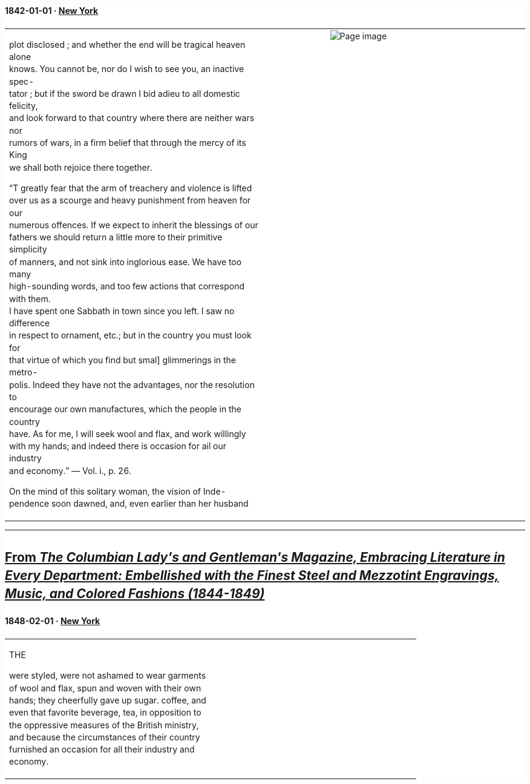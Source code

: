 #### 1842-01-01 &middot; [New York](http://dbpedia.org/resource/New_York_City)

<table style="width: 100%;"><tr><td style="width: 50%">

  
  
plot disclosed ; and whether the end will be tragical heaven alone  
knows. You cannot be, nor do I wish to see you, an inactive spec-  
tator ; but if the sword be drawn I bid adieu to all domestic felicity,  
and look forward to that country where there are neither wars nor  
rumors of wars, in a firm belief that through the mercy of its King  
we shall both rejoice there together.  
  
“T greatly fear that the arm of treachery and violence is lifted  
over us as a scourge and heavy punishment from heaven for our  
numerous offences. If we expect to inherit the blessings of our  
fathers we should return a little more to their primitive simplicity  
of manners, and not sink into inglorious ease. We have too many  
high-sounding words, and too few actions that correspond with them.  
I have spent one Sabbath in town since you left. I saw no difference  
in respect to ornament, etc.; but in the country you must look for  
that virtue of which you find but smal] glimmerings in the metro-  
polis. Indeed they have not the advantages, nor the resolution to  
encourage our own manufactures, which the people in the country  
have. As for me, I will seek wool and flax, and work willingly  
with my hands; and indeed there is occasion for ail our industry  
and economy.” — Vol. i., p. 26.  
  
On the mind of this solitary woman, the vision of Inde-  
pendence soon dawned, and, even earlier than her husband
</td><td style="width: 50%; max-height: 75%; margin: auto; display: block;">
<img alt="Page image" src="https://iiif.archive.org/image/iiif/2/sim_new-york-review_1842-01_10_19%2Fsim_new-york-review_1842-01_10_19_jp2.zip%2Fsim_new-york-review_1842-01_10_19_jp2%2Fsim_new-york-review_1842-01_10_19_0053.jp2/pct:21.11111111111111,15.754608294930875,64.67592592592592,34.475806451612904/600,/0/default.jpg"/>
</td>
</tr></table>

---

## [From _The Columbian Lady's and Gentleman's Magazine, Embracing Literature in Every Department: Embellished with the Finest Steel and Mezzotint Engravings, Music, and Colored Fashions (1844-1849)_](https://archive.org/details/sim_the-columbian-ladys-and-gentlemans-magazine_1848-02_9_2/page/n36/mode/1up?view=theater)

#### 1848-02-01 &middot; [New York](http://dbpedia.org/resource/New_York_City)

<table style="width: 100%;"><tr><td style="width: 50%">

  
  
THE  
  
were styled, were not ashamed to wear garments  
of wool and flax, spun and woven with their own  
hands; they cheerfully gave up sugar. coffee, and  
even that favorite beverage, tea, in opposition to  
the oppressive measures of the British ministry,  
and because the circumstances of their country  
furnished an occasion for all their industry and  
economy.  
  
